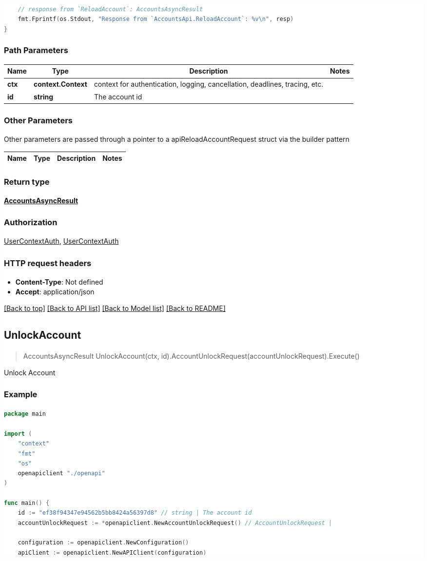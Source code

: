 ```go
    // response from `ReloadAccount`: AccountsAsyncResult
    fmt.Fprintf(os.Stdout, "Response from `AccountsApi.ReloadAccount`: %v\n", resp)
}
```

### Path Parameters


Name | Type | Description  | Notes
------------- | ------------- | ------------- | -------------
**ctx** | **context.Context** | context for authentication, logging, cancellation, deadlines, tracing, etc.
**id** | **string** | The account id | 

### Other Parameters

Other parameters are passed through a pointer to a apiReloadAccountRequest struct via the builder pattern


Name | Type | Description  | Notes
------------- | ------------- | ------------- | -------------


### Return type

[**AccountsAsyncResult**](AccountsAsyncResult.md)

### Authorization

[UserContextAuth](../README.md#UserContextAuth), [UserContextAuth](../README.md#UserContextAuth)

### HTTP request headers

- **Content-Type**: Not defined
- **Accept**: application/json

[[Back to top]](#) [[Back to API list]](../README.md#documentation-for-api-endpoints)
[[Back to Model list]](../README.md#documentation-for-models)
[[Back to README]](../README.md)


## UnlockAccount

> AccountsAsyncResult UnlockAccount(ctx, id).AccountUnlockRequest(accountUnlockRequest).Execute()

Unlock Account



### Example

```go
package main

import (
    "context"
    "fmt"
    "os"
    openapiclient "./openapi"
)

func main() {
    id := "ef38f94347e94562b5bb8424a56397d8" // string | The account id
    accountUnlockRequest := *openapiclient.NewAccountUnlockRequest() // AccountUnlockRequest | 

    configuration := openapiclient.NewConfiguration()
    apiClient := openapiclient.NewAPIClient(configuration)
```